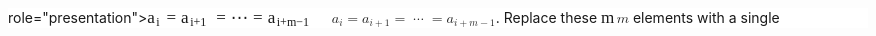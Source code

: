 role="presentation"><nobr aria-hidden="true"><span class="math" id="MathJax-Span-105" style="width: 13.176em; display: inline-block;"><span style="display: inline-block; position: relative; width: 10.776em; height: 0px; font-size: 122%;"><span style="position: absolute; clip: rect(1.525em, 1010.78em, 2.579em, -999.997em); top: -2.163em; left: 0em;"><span class="mrow" id="MathJax-Span-106"><span class="msubsup" id="MathJax-Span-107"><span style="display: inline-block; position: relative; width: 0.823em; height: 0px;"><span style="position: absolute; clip: rect(3.34em, 1000.53em, 4.16em, -999.997em); top: -3.978em; left: 0em;"><span class="mi" id="MathJax-Span-108" style="font-family: MathJax_Math-italic;">a</span><span style="display: inline-block; width: 0px; height: 3.984em;"></span></span><span style="position: absolute; top: -3.803em; left: 0.53em;"><span class="mi" id="MathJax-Span-109" style="font-size: 70.7%; font-family: MathJax_Math-italic;">i</span><span style="display: inline-block; width: 0px; height: 3.984em;"></span></span></span></span><span class="mo" id="MathJax-Span-110" style="font-family: MathJax_Main; padding-left: 0.296em;">=</span><span class="msubsup" id="MathJax-Span-111" style="padding-left: 0.296em;"><span style="display: inline-block; position: relative; width: 1.759em; height: 0px;"><span style="position: absolute; clip: rect(3.34em, 1000.53em, 4.16em, -999.997em); top: -3.978em; left: 0em;"><span class="mi" id="MathJax-Span-112" style="font-family: MathJax_Math-italic;">a</span><span style="display: inline-block; width: 0px; height: 3.984em;"></span></span><span style="position: absolute; top: -3.803em; left: 0.53em;"><span class="texatom" id="MathJax-Span-113"><span class="mrow" id="MathJax-Span-114"><span class="mi" id="MathJax-Span-115" style="font-size: 70.7%; font-family: MathJax_Math-italic;">i</span><span class="mo" id="MathJax-Span-116" style="font-size: 70.7%; font-family: MathJax_Main;">+</span><span class="mn" id="MathJax-Span-117" style="font-size: 70.7%; font-family: MathJax_Main;">1</span></span></span><span style="display: inline-block; width: 0px; height: 3.984em;"></span></span></span></span><span class="mo" id="MathJax-Span-118" style="font-family: MathJax_Main; padding-left: 0.296em;">=</span><span class="mo" id="MathJax-Span-119" style="font-family: MathJax_Main; padding-left: 0.296em;">⋯</span><span class="mo" id="MathJax-Span-120" style="font-family: MathJax_Main; padding-left: 0.296em;">=</span><span class="msubsup" id="MathJax-Span-121" style="padding-left: 0.296em;"><span style="display: inline-block; position: relative; width: 2.93em; height: 0px;"><span style="position: absolute; clip: rect(3.34em, 1000.53em, 4.16em, -999.997em); top: -3.978em; left: 0em;"><span class="mi" id="MathJax-Span-122" style="font-family: MathJax_Math-italic;">a</span><span style="display: inline-block; width: 0px; height: 3.984em;"></span></span><span style="position: absolute; top: -3.803em; left: 0.53em;"><span class="texatom" id="MathJax-Span-123"><span class="mrow" id="MathJax-Span-124"><span class="mi" id="MathJax-Span-125" style="font-size: 70.7%; font-family: MathJax_Math-italic;">i</span><span class="mo" id="MathJax-Span-126" style="font-size: 70.7%; font-family: MathJax_Main;">+</span><span class="mi" id="MathJax-Span-127" style="font-size: 70.7%; font-family: MathJax_Math-italic;">m</span><span class="mo" id="MathJax-Span-128" style="font-size: 70.7%; font-family: MathJax_Main;">−</span><span class="mn" id="MathJax-Span-129" style="font-size: 70.7%; font-family: MathJax_Main;">1</span></span></span><span style="display: inline-block; width: 0px; height: 3.984em;"></span></span></span></span></span><span style="display: inline-block; width: 0px; height: 2.169em;"></span></span></span><span style="display: inline-block; overflow: hidden; vertical-align: -0.354em; border-left: 0px solid; width: 0px; height: 0.932em;"></span></span></nobr><span class="MJX_Assistive_MathML" role="presentation"><math xmlns="http://www.w3.org/1998/Math/MathML"><msub><mi>a</mi><mi>i</mi></msub><mo>=</mo><msub><mi>a</mi><mrow class="MJX-TeXAtom-ORD"><mi>i</mi><mo>+</mo><mn>1</mn></mrow></msub><mo>=</mo><mo>⋯</mo><mo>=</mo><msub><mi>a</mi><mrow class="MJX-TeXAtom-ORD"><mi>i</mi><mo>+</mo><mi>m</mi><mo>−</mo><mn>1</mn></mrow></msub></math></span></span><script type="math/tex" id="MathJax-Element-17">a_i=a_{i+1}=\dots=a_{i+m-1}</script>. Replace these <span class="MathJax_Preview" style="color: inherit;"></span><span class="MathJax" id="MathJax-Element-18-Frame" tabindex="0" style="position: relative;" data-mathml="<math xmlns=&quot;http://www.w3.org/1998/Math/MathML&quot;><mi>m</mi></math>" role="presentation"><nobr aria-hidden="true"><span class="math" id="MathJax-Span-130" style="width: 1.115em; display: inline-block;"><span style="display: inline-block; position: relative; width: 0.881em; height: 0px; font-size: 122%;"><span style="position: absolute; clip: rect(1.525em, 1000.88em, 2.345em, -999.997em); top: -2.163em; left: 0em;"><span class="mrow" id="MathJax-Span-131"><span class="mi" id="MathJax-Span-132" style="font-family: MathJax_Math-italic;">m</span></span><span style="display: inline-block; width: 0px; height: 2.169em;"></span></span></span><span style="display: inline-block; overflow: hidden; vertical-align: -0.068em; border-left: 0px solid; width: 0px; height: 0.718em;"></span></span></nobr><span class="MJX_Assistive_MathML" role="presentation"><math xmlns="http://www.w3.org/1998/Math/MathML"><mi>m</mi></math></span></span><script type="math/tex" id="MathJax-Element-18">m</script> elements with <span class="tex-font-style-bf">a single</span>